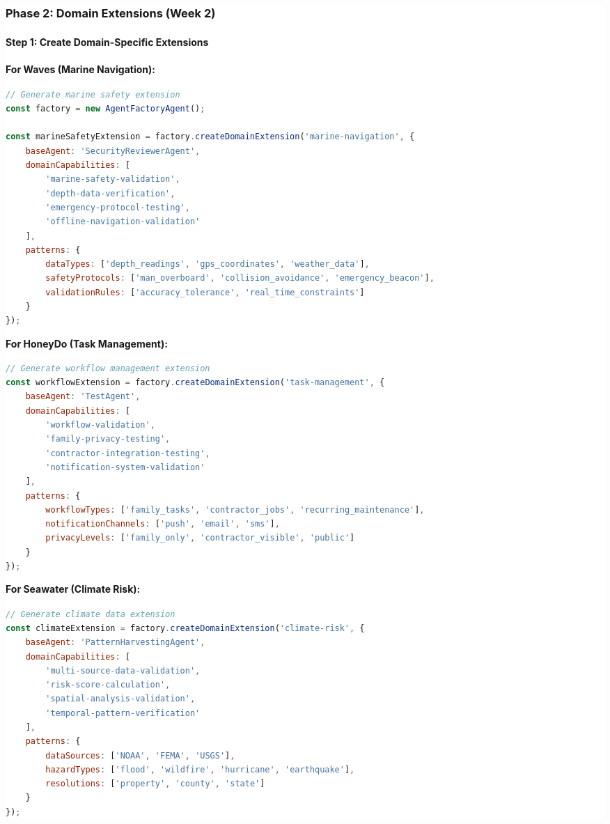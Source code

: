 ### **Phase 2: Domain Extensions (Week 2)**

#### Step 1: Create Domain-Specific Extensions

**For Waves (Marine Navigation):**
```javascript
// Generate marine safety extension
const factory = new AgentFactoryAgent();

const marineSafetyExtension = factory.createDomainExtension('marine-navigation', {
    baseAgent: 'SecurityReviewerAgent',
    domainCapabilities: [
        'marine-safety-validation',
        'depth-data-verification',
        'emergency-protocol-testing',
        'offline-navigation-validation'
    ],
    patterns: {
        dataTypes: ['depth_readings', 'gps_coordinates', 'weather_data'],
        safetyProtocols: ['man_overboard', 'collision_avoidance', 'emergency_beacon'],
        validationRules: ['accuracy_tolerance', 'real_time_constraints']
    }
});
```

**For HoneyDo (Task Management):**
```javascript
// Generate workflow management extension
const workflowExtension = factory.createDomainExtension('task-management', {
    baseAgent: 'TestAgent',
    domainCapabilities: [
        'workflow-validation',
        'family-privacy-testing',
        'contractor-integration-testing',
        'notification-system-validation'
    ],
    patterns: {
        workflowTypes: ['family_tasks', 'contractor_jobs', 'recurring_maintenance'],
        notificationChannels: ['push', 'email', 'sms'],
        privacyLevels: ['family_only', 'contractor_visible', 'public']
    }
});
```

**For Seawater (Climate Risk):**
```javascript
// Generate climate data extension
const climateExtension = factory.createDomainExtension('climate-risk', {
    baseAgent: 'PatternHarvestingAgent',
    domainCapabilities: [
        'multi-source-data-validation',
        'risk-score-calculation',
        'spatial-analysis-validation',
        'temporal-pattern-verification'
    ],
    patterns: {
        dataSources: ['NOAA', 'FEMA', 'USGS'],
        hazardTypes: ['flood', 'wildfire', 'hurricane', 'earthquake'],
        resolutions: ['property', 'county', 'state']
    }
});
```
